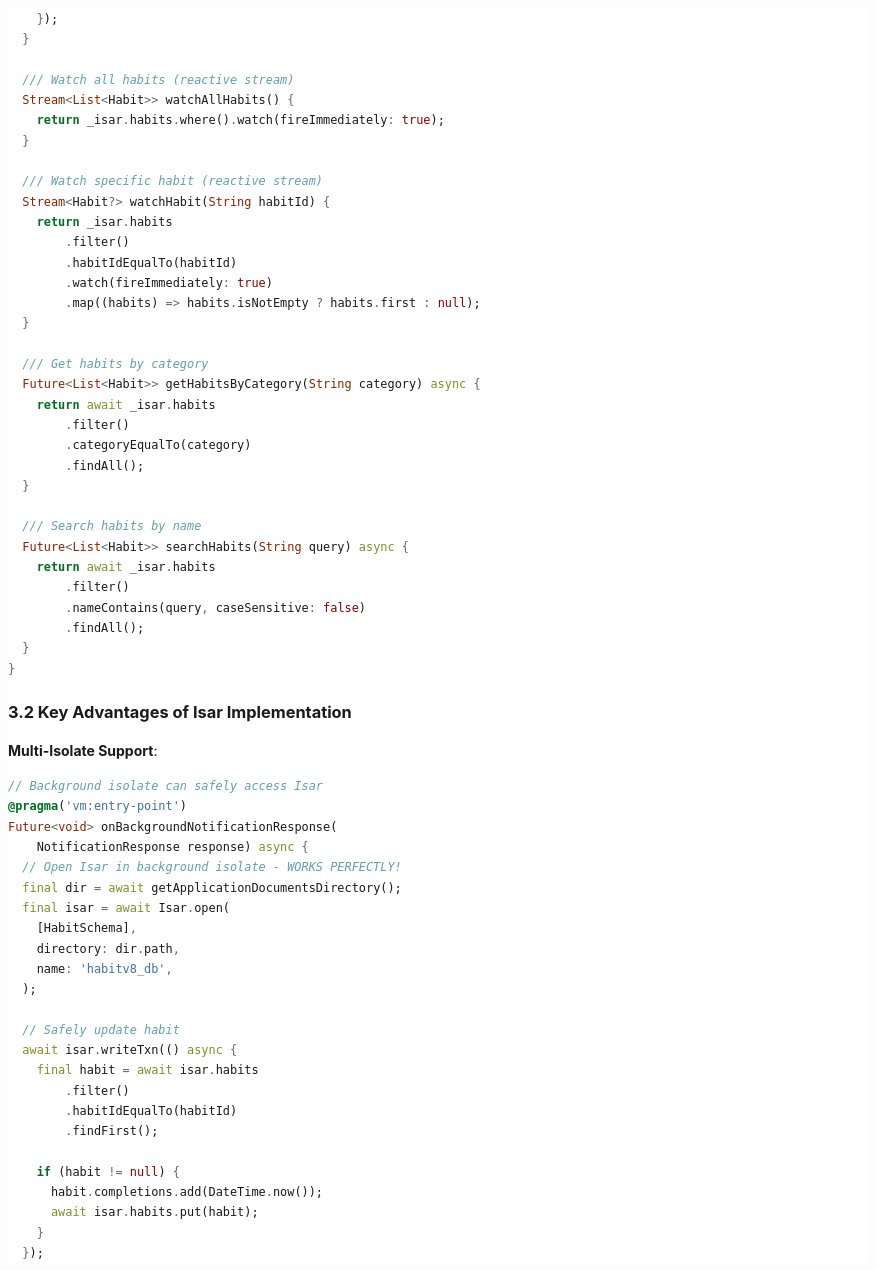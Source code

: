 ```dart
    });
  }
  
  /// Watch all habits (reactive stream)
  Stream<List<Habit>> watchAllHabits() {
    return _isar.habits.where().watch(fireImmediately: true);
  }
  
  /// Watch specific habit (reactive stream)
  Stream<Habit?> watchHabit(String habitId) {
    return _isar.habits
        .filter()
        .habitIdEqualTo(habitId)
        .watch(fireImmediately: true)
        .map((habits) => habits.isNotEmpty ? habits.first : null);
  }
  
  /// Get habits by category
  Future<List<Habit>> getHabitsByCategory(String category) async {
    return await _isar.habits
        .filter()
        .categoryEqualTo(category)
        .findAll();
  }
  
  /// Search habits by name
  Future<List<Habit>> searchHabits(String query) async {
    return await _isar.habits
        .filter()
        .nameContains(query, caseSensitive: false)
        .findAll();
  }
}
```

### 3.2 Key Advantages of Isar Implementation

**Multi-Isolate Support**:
```dart
// Background isolate can safely access Isar
@pragma('vm:entry-point')
Future<void> onBackgroundNotificationResponse(
    NotificationResponse response) async {
  // Open Isar in background isolate - WORKS PERFECTLY!
  final dir = await getApplicationDocumentsDirectory();
  final isar = await Isar.open(
    [HabitSchema],
    directory: dir.path,
    name: 'habitv8_db',
  );
  
  // Safely update habit
  await isar.writeTxn(() async {
    final habit = await isar.habits
        .filter()
        .habitIdEqualTo(habitId)
        .findFirst();
    
    if (habit != null) {
      habit.completions.add(DateTime.now());
      await isar.habits.put(habit);
    }
  });
```